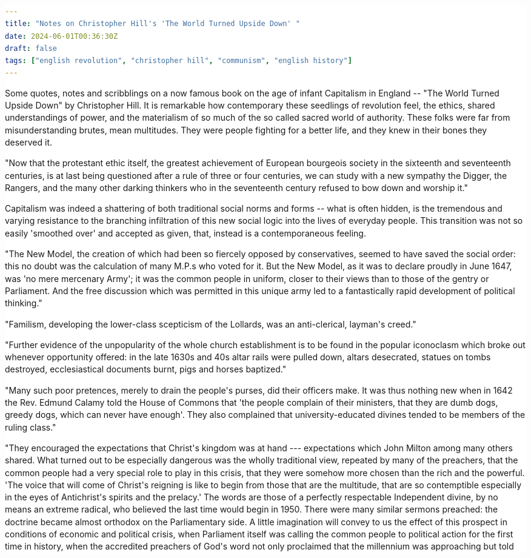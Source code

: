 ```yaml
---
title: "Notes on Christopher Hill's 'The World Turned Upside Down' " 
date: 2024-06-01T00:36:30Z
draft: false 
tags: ["english revolution", "christopher hill", "communism", "english history"]     
---
```


Some quotes, notes and scribblings on a now famous book on the age of infant
Capitalism in England -- "The World Turned Upside Down" by Christopher Hill. It
is remarkable how contemporary these seedlings of revolution feel, the
ethics, shared understandings of power, and the materialism of so much of the so
called sacred world of authority. These folks were far from misunderstanding
brutes, mean multitudes. They were people fighting for a better life, and they
knew in their bones they deserved it.           

"Now that the protestant ethic itself, the greatest achievement of European
bourgeois society in the sixteenth and seventeenth centuries, is at last being
questioned after a rule of three or four centuries, we can study with a new
sympathy the Digger, the Rangers, and the many other darking thinkers who in
the seventeenth century refused to bow down and worship it."   

Capitalism was indeed a shattering of both traditional social norms and forms
-- what is often hidden, is the tremendous and varying resistance to the
branching infiltration of this new social logic into the lives of everyday
people. This transition was not so easily 'smoothed over' and accepted as
given, that, instead is a contemporaneous feeling.   

"The New Model, the creation of which had been so fiercely opposed by
conservatives, seemed to have saved the social order: this no doubt was the
calculation of many M.P.s who voted for it. But the New Model, as it was to
declare proudly in June 1647, was 'no mere mercenary Army'; it was the common
people in uniform, closer to their views than to those of the gentry or
Parliament. And the free discussion which was permitted in this unique army led
to a fantastically rapid development of political thinking."    

"Familism, developing the lower-class scepticism of the Lollards, was an
anti-clerical, layman's creed."

"Further evidence of the unpopularity of the whole church establishment is to
be found in the popular iconoclasm which broke out whenever opportunity
offered: in the late 1630s and 40s altar rails were pulled down, altars
desecrated, statues on tombs destroyed, ecclesiastical documents burnt, pigs
and horses baptized."

"Many such poor pretences, merely to drain the people's purses, did their
officers make. It was thus nothing new when in 1642 the Rev. Edmund Calamy told
the House of Commons that 'the people complain of their ministers, that they
are dumb dogs, greedy dogs, which can never have enough'. They also complained
that university-educated divines tended to be members of the ruling class."    

"They encouraged the expectations that Christ's kingdom was at hand ---
expectations which John Milton among many others shared. What turned out to be
especially dangerous was the wholly traditional view, repeated by many of the
preachers, that the common people had a very special role to play in this
crisis, that they were somehow more chosen than the rich and the powerful. 'The
voice that will come of Christ's reigning is like to begin from those that are
the multitude, that are so contemptible especially in the eyes of Antichrist's
spirits and the prelacy.' The words are those of a perfectly respectable
Independent divine, by no means an extreme radical, who believed the last time
would begin in 1950. There were many similar sermons preached: the doctrine
became almost orthodox on the Parliamentary side. A little imagination will
convey to us the effect of this prospect in conditions of economic and
political crisis, when Parliament itself was calling the common people to
political action for the first time in history, when the accredited preachers
of God's word not only proclaimed that the millennium was approaching but told